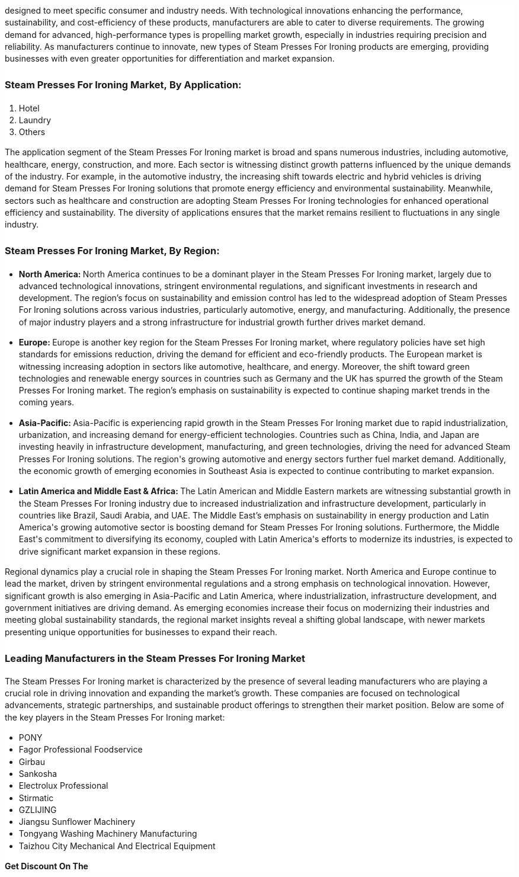 designed to meet specific consumer and industry needs. With technological innovations enhancing the performance, sustainability, and cost-efficiency of these products, manufacturers are able to cater to diverse requirements. The growing demand for advanced, high-performance types is propelling market growth, especially in industries requiring precision and reliability. As manufacturers continue to innovate, new types of Steam Presses For Ironing products are emerging, providing businesses with even greater opportunities for differentiation and market expansion.</p><h3>Steam Presses For Ironing Market,&nbsp;By Application:</h3><ol><li>Hotel<li> Laundry<li> Others</li></ol><p>The application segment of the Steam Presses For Ironing market is broad and spans numerous industries, including automotive, healthcare, energy, construction, and more. Each sector is witnessing distinct growth patterns influenced by the unique demands of the industry. For example, in the automotive industry, the increasing shift towards electric and hybrid vehicles is driving demand for Steam Presses For Ironing solutions that promote energy efficiency and environmental sustainability. Meanwhile, sectors such as healthcare and construction are adopting Steam Presses For Ironing technologies for enhanced operational efficiency and sustainability. The diversity of applications ensures that the market remains resilient to fluctuations in any single industry.</p><h3>Steam Presses For Ironing Market, By Region:</h3><ul><li><p><strong>North America:&nbsp;</strong>North America continues to be a dominant player in the Steam Presses For Ironing market, largely due to advanced technological innovations, stringent environmental regulations, and significant investments in research and development. The region&rsquo;s focus on sustainability and emission control has led to the widespread adoption of Steam Presses For Ironing solutions across various industries, particularly automotive, energy, and manufacturing. Additionally, the presence of major industry players and a strong infrastructure for industrial growth further drives market demand.</p></li><li><p><strong><strong>Europe:&nbsp;</strong></strong>Europe is another key region for the Steam Presses For Ironing market, where regulatory policies have set high standards for emissions reduction, driving the demand for efficient and eco-friendly products. The European market is witnessing increasing adoption in sectors like automotive, healthcare, and energy. Moreover, the shift toward green technologies and renewable energy sources in countries such as Germany and the UK has spurred the growth of the Steam Presses For Ironing market. The region&rsquo;s emphasis on sustainability is expected to continue shaping market trends in the coming years.</p></li><li><p><strong><strong>Asia-Pacific:&nbsp;</strong></strong>Asia-Pacific is experiencing rapid growth in the Steam Presses For Ironing market due to rapid industrialization, urbanization, and increasing demand for energy-efficient technologies. Countries such as China, India, and Japan are investing heavily in infrastructure development, manufacturing, and green technologies, driving the need for advanced Steam Presses For Ironing solutions. The region's growing automotive and energy sectors further fuel market demand. Additionally, the economic growth of emerging economies in Southeast Asia is expected to continue contributing to market expansion.</p></li><li><p><strong><strong>Latin America and Middle East &amp; Africa:&nbsp;</strong></strong>The Latin American and Middle Eastern markets are witnessing substantial growth in the Steam Presses For Ironing industry due to increased industrialization and infrastructure development, particularly in countries like Brazil, Saudi Arabia, and UAE. The Middle East&rsquo;s emphasis on sustainability in energy production and Latin America's growing automotive sector is boosting demand for Steam Presses For Ironing solutions. Furthermore, the Middle East's commitment to diversifying its economy, coupled with Latin America's efforts to modernize its industries, is expected to drive significant market expansion in these regions.</p></li></ul><p>Regional dynamics play a crucial role in shaping the Steam Presses For Ironing market. North America and Europe continue to lead the market, driven by stringent environmental regulations and a strong emphasis on technological innovation. However, significant growth is also emerging in Asia-Pacific and Latin America, where industrialization, infrastructure development, and government initiatives are driving demand. As emerging economies increase their focus on modernizing their industries and meeting global sustainability standards, the regional market insights reveal a shifting global landscape, with newer markets presenting unique opportunities for businesses to expand their reach.</p><h3><strong>Leading Manufacturers in the Steam Presses For Ironing Market</strong></h3><p>The Steam Presses For Ironing market is characterized by the presence of several leading manufacturers who are playing a crucial role in driving innovation and expanding the market&rsquo;s growth. These companies are focused on technological advancements, strategic partnerships, and sustainable product offerings to strengthen their market position. Below are some of the key players in the Steam Presses For Ironing market:</p></div><div class="article-main__content" data-test-id="publishing-text-block"><ul><li><span class="">PONY<li> Fagor Professional Foodservice<li> Girbau<li> Sankosha<li> Electrolux Professional<li> Stirmatic<li> GZLIJING<li> Jiangsu Sunflower Machinery<li> Tongyang Washing Machinery Manufacturing<li> Taizhou City Mechanical And Electrical Equipment</span></li></ul></div><div class="article-main__content" data-test-id="publishing-text-block"><p><span class="font-[700]"><strong>Get Discount On The